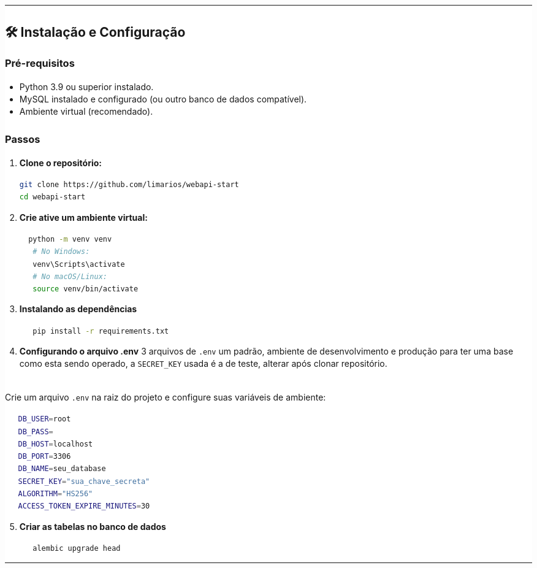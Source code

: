 
---

## 🛠️ Instalação e Configuração

### Pré-requisitos

- Python 3.9 ou superior instalado.
- MySQL instalado e configurado (ou outro banco de dados compatível).
- Ambiente virtual (recomendado).

### Passos

1. **Clone o repositório:**

   ```bash
   git clone https://github.com/limarios/webapi-start
   cd webapi-start
   ```

2. **Crie ative um ambiente virtual:**
    
    ```bash 
      python -m venv venv
       # No Windows:
       venv\Scripts\activate
       # No macOS/Linux:
       source venv/bin/activate
    ```
   
3. **Instalando as dependências**
   ```bash 
      pip install -r requirements.txt
   ```


4. **Configurando o arquivo .env**
3 arquivos de ``.env`` um padrão, ambiente de desenvolvimento e produção para ter uma base como esta sendo operado, a ``SECRET_KEY`` usada é a de teste, alterar após clonar repositório.

</br> Crie um arquivo ``.env`` na raiz do projeto e configure suas variáveis de ambiente:
   ```bash 
      DB_USER=root
      DB_PASS=
      DB_HOST=localhost
      DB_PORT=3306
      DB_NAME=seu_database
      SECRET_KEY="sua_chave_secreta"
      ALGORITHM="HS256"
      ACCESS_TOKEN_EXPIRE_MINUTES=30
   ```

5. **Criar as tabelas no banco de dados**
   ```bash 
      alembic upgrade head
   ```

---